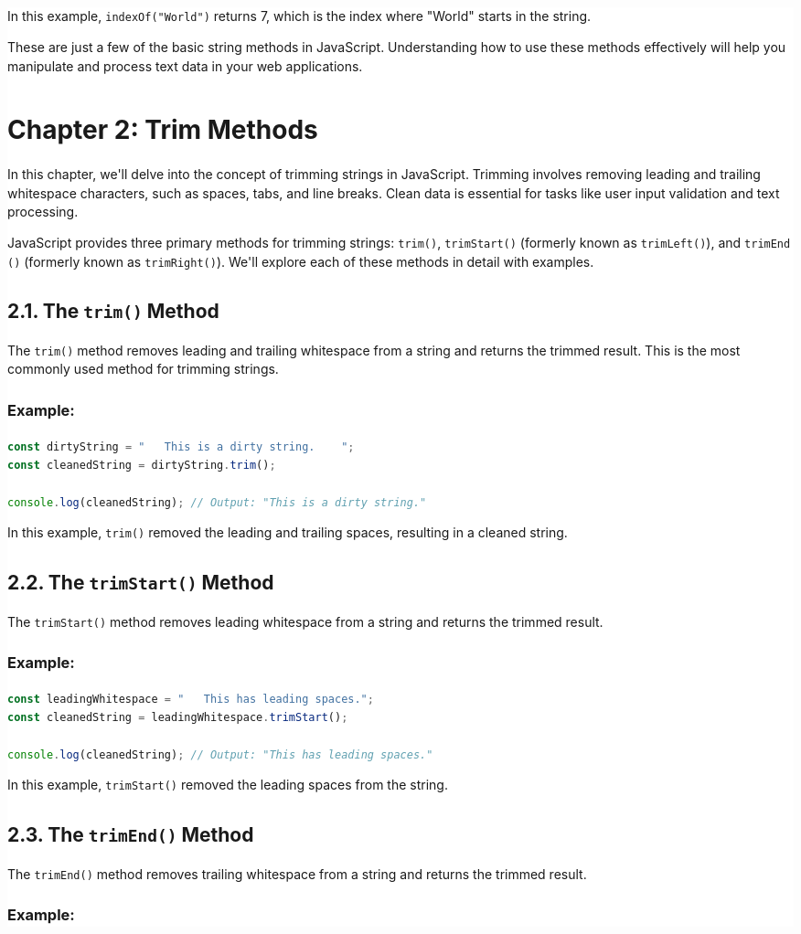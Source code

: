In this example, `indexOf("World")` returns 7, which is the index where "World" starts in the string.

These are just a few of the basic string methods in JavaScript. Understanding how to use these methods effectively will help you manipulate and process text data in your web applications.

# Chapter 2: Trim Methods

In this chapter, we'll delve into the concept of trimming strings in JavaScript. Trimming involves removing leading and trailing whitespace characters, such as spaces, tabs, and line breaks. Clean data is essential for tasks like user input validation and text processing.

JavaScript provides three primary methods for trimming strings: `trim()`, `trimStart()` (formerly known as `trimLeft()`), and `trimEnd()` (formerly known as `trimRight()`). We'll explore each of these methods in detail with examples.

## 2.1. The `trim()` Method

The `trim()` method removes leading and trailing whitespace from a string and returns the trimmed result. This is the most commonly used method for trimming strings.

### Example:

```javascript
const dirtyString = "   This is a dirty string.    ";
const cleanedString = dirtyString.trim();

console.log(cleanedString); // Output: "This is a dirty string."
```

In this example, `trim()` removed the leading and trailing spaces, resulting in a cleaned string.

## 2.2. The `trimStart()` Method

The `trimStart()` method removes leading whitespace from a string and returns the trimmed result.

### Example:

```javascript
const leadingWhitespace = "   This has leading spaces.";
const cleanedString = leadingWhitespace.trimStart();

console.log(cleanedString); // Output: "This has leading spaces."
```

In this example, `trimStart()` removed the leading spaces from the string.

## 2.3. The `trimEnd()` Method

The `trimEnd()` method removes trailing whitespace from a string and returns the trimmed result.

### Example:
